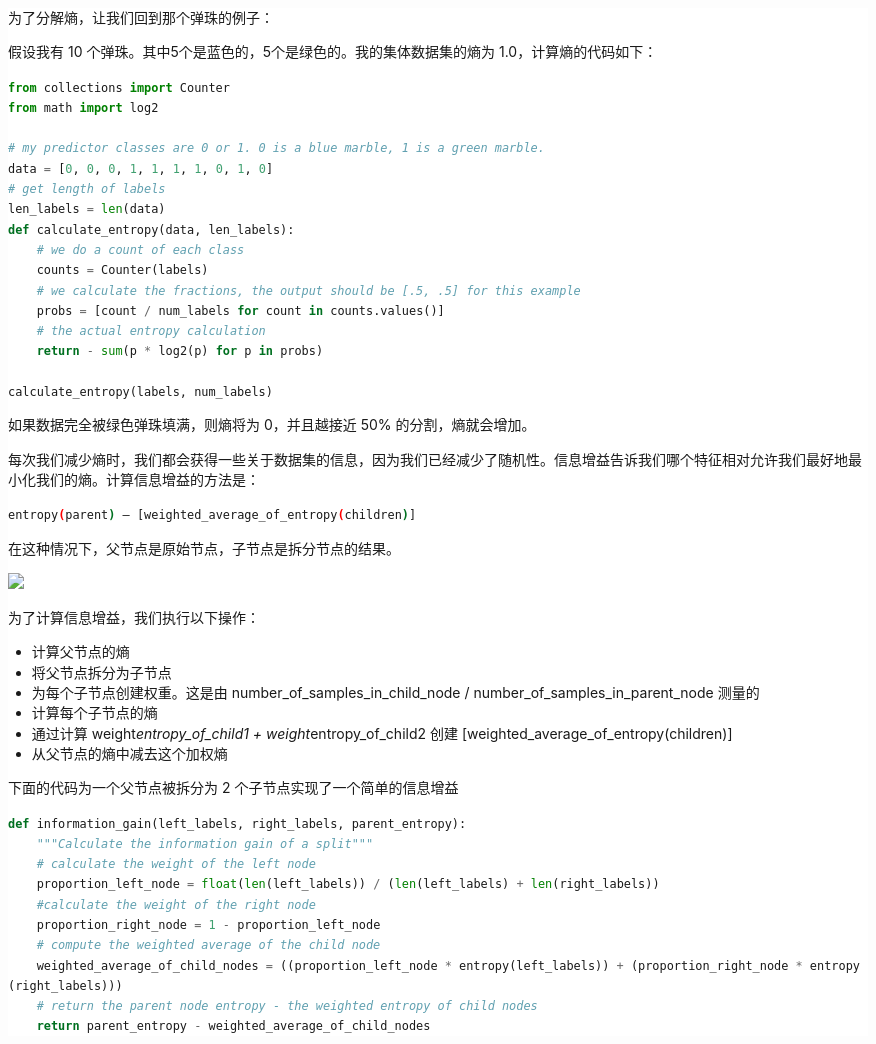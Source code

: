

为了分解熵，让我们回到那个弹珠的例子：

假设我有 10 个弹珠。其中5个是蓝色的，5个是绿色的。我的集体数据集的熵为 1.0，计算熵的代码如下：

```python
from collections import Counter
from math import log2

# my predictor classes are 0 or 1. 0 is a blue marble, 1 is a green marble.
data = [0, 0, 0, 1, 1, 1, 1, 0, 1, 0]
# get length of labels
len_labels = len(data)
def calculate_entropy(data, len_labels):
    # we do a count of each class
    counts = Counter(labels)
    # we calculate the fractions, the output should be [.5, .5] for this example
    probs = [count / num_labels for count in counts.values()]
    # the actual entropy calculation 
    return - sum(p * log2(p) for p in probs)

calculate_entropy(labels, num_labels)
```

如果数据完全被绿色弹珠填满，则熵将为 0，并且越接近 50% 的分割，熵就会增加。

每次我们减少熵时，我们都会获得一些关于数据集的信息，因为我们已经减少了随机性。信息增益告诉我们哪个特征相对允许我们最好地最小化我们的熵。计算信息增益的方法是：

```sh
entropy(parent) — [weighted_average_of_entropy(children)]
```

在这种情况下，父节点是原始节点，子节点是拆分节点的结果。

![](https://swindler-typora.oss-cn-chengdu.aliyuncs.com/typora_imgs/image-20230208203836866.png)



为了计算信息增益，我们执行以下操作：

- 计算父节点的熵
- 将父节点拆分为子节点
- 为每个子节点创建权重。这是由 number_of_samples_in_child_node / number_of_samples_in_parent_node 测量的
- 计算每个子节点的熵
- 通过计算 weight*entropy_of_child1 + weight*entropy_of_child2 创建 [weighted_average_of_entropy(children)]
- 从父节点的熵中减去这个加权熵

下面的代码为一个父节点被拆分为 2 个子节点实现了一个简单的信息增益

```python
def information_gain(left_labels, right_labels, parent_entropy):
    """Calculate the information gain of a split"""
    # calculate the weight of the left node
    proportion_left_node = float(len(left_labels)) / (len(left_labels) + len(right_labels))
    #calculate the weight of the right node
    proportion_right_node = 1 - proportion_left_node
    # compute the weighted average of the child node
    weighted_average_of_child_nodes = ((proportion_left_node * entropy(left_labels)) + (proportion_right_node * entropy(right_labels)))
    # return the parent node entropy - the weighted entropy of child nodes
    return parent_entropy - weighted_average_of_child_nodes
```
